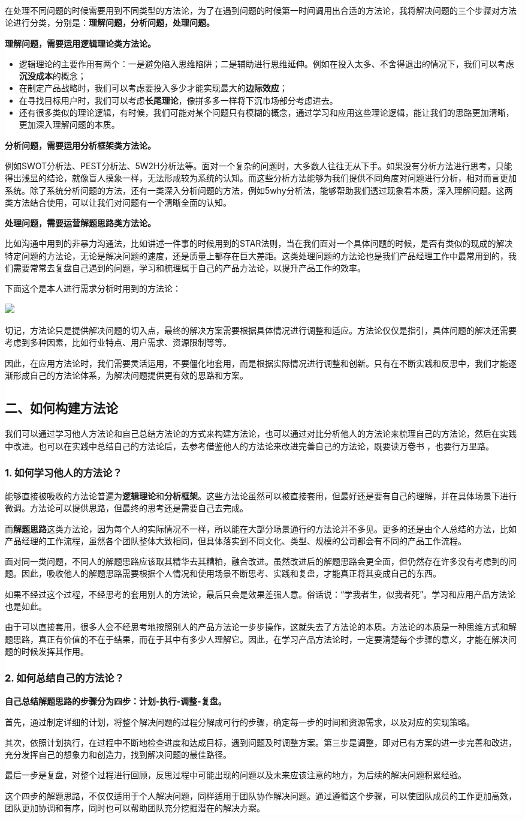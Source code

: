 在处理不同问题的时候需要用到不同类型的方法论，为了在遇到问题的时候第一时间调用出合适的方法论，我将解决问题的三个步骤对方法论进行分类，分别是：**理解问题，分析问题，处理问题。**

**理解问题，需要运用逻辑理论类方法论。**

*   逻辑理论的主要作用有两个：一是避免陷入思维陷阱；二是辅助进行思维延伸。例如在投入太多、不舍得退出的情况下，我们可以考虑**沉没成本**的概念；
*   在制定产品战略时，我们可以考虑要投入多少才能实现最大的**边际效应**；
*   在寻找目标用户时，我们可以考虑**长尾理论**，像拼多多一样将下沉市场部分考虑进去。
*   还有很多类似的理论逻辑，有时候，我们可能对某个问题只有模糊的概念，通过学习和应用这些理论逻辑，能让我们的思路更加清晰，更加深入理解问题的本质。

**分析问题，需要运用分析框架类方法论。**

例如SWOT分析法、PEST分析法、5W2H分析法等。面对一个复杂的问题时，大多数人往往无从下手。如果没有分析方法进行思考，只能得出浅显的结论，就像盲人摸象一样，无法形成较为系统的认知。而这些分析方法能够为我们提供不同角度对问题进行分析，相对而言更加系统。除了系统分析问题的方法，还有一类深入分析问题的方法，例如5why分析法，能够帮助我们透过现象看本质，深入理解问题。这两类方法结合使用，可以让我们对问题有一个清晰全面的认知。

**处理问题，需要运营解题思路类方法论。**

比如沟通中用到的非暴力沟通法，比如讲述一件事的时候用到的STAR法则，当在我们面对一个具体问题的时候，是否有类似的现成的解决特定问题的方法论，无论是解决问题的速度，还是质量上都存在巨大差距。这类处理问题的方法论也是我们产品经理工作中最常用到的，我们需要常常去复盘自己遇到的问题，学习和梳理属于自己的产品方法论，以提升产品工作的效率。

下面这个是本人进行需求分析时用到的方法论：

![](https://image.woshipm.com/wp-files/2023/02/FsD5lMbXzVF52pGGNyNh.png)

切记，方法论只是提供解决问题的切入点，最终的解决方案需要根据具体情况进行调整和适应。方法论仅仅是指引，具体问题的解决还需要考虑到多种因素，比如行业特点、用户需求、资源限制等等。

因此，在应用方法论时，我们需要灵活运用，不要僵化地套用，而是根据实际情况进行调整和创新。只有在不断实践和反思中，我们才能逐渐形成自己的方法论体系，为解决问题提供更有效的思路和方案。

## 二、如何构建方法论

我们可以通过学习他人方法论和自己总结方法论的方式来构建方法论，也可以通过对比分析他人的方法论来梳理自己的方法论，然后在实践中改进。也可以在实践中总结自己的方法论后，去参考借鉴他人的方法论来改进完善自己的方法论，既要读万卷书 ，也要行万里路。

### 1\. 如何学习他人的方法论？

能够直接被吸收的方法论普遍为**逻辑理论**和**分析框架**。这些方法论虽然可以被直接套用，但最好还是要有自己的理解，并在具体场景下进行微调。方法论可以提供思路，但最终的思考还是需要自己去完成。

而**解题思路**这类方法论，因为每个人的实际情况不一样，所以能在大部分场景通行的方法论并不多见。更多的还是由个人总结的方法，比如产品经理的工作流程，虽然各个团队整体大致相同，但具体落实到不同文化、类型、规模的公司都会有不同的产品工作流程。

面对同一类问题，不同人的解题思路应该取其精华去其糟粕，融合改进。虽然改进后的解题思路会更全面，但仍然存在许多没有考虑到的问题。因此，吸收他人的解题思路需要根据个人情况和使用场景不断思考、实践和复盘，才能真正将其变成自己的东西。

如果不经过这个过程，不经思考的套用别人的方法论，最后只会是效果差强人意。俗话说：“学我者生，似我者死”。学习和应用产品方法论也是如此。

由于可以直接套用，很多人会不经思考地按照别人的产品方法论一步步操作，这就失去了方法论的本质。方法论的本质是一种思维方式和解题思路，真正有价值的不在于结果，而在于其中有多少人理解它。因此，在学习产品方法论时，一定要清楚每个步骤的意义，才能在解决问题的时候发挥其作用。

### 2\. 如何总结自己的方法论？

**自己总结解题思路的步骤分为四步：计划-执行-调整-复盘。**

首先，通过制定详细的计划，将整个解决问题的过程分解成可行的步骤，确定每一步的时间和资源需求，以及对应的实现策略。

其次，依照计划执行，在过程中不断地检查进度和达成目标，遇到问题及时调整方案。第三步是调整，即对已有方案的进一步完善和改进，充分发挥自己的想象力和创造力，找到解决问题的最佳路径。

最后一步是复盘，对整个过程进行回顾，反思过程中可能出现的问题以及未来应该注意的地方，为后续的解决问题积累经验。

这个四步的解题思路，不仅仅适用于个人解决问题，同样适用于团队协作解决问题。通过遵循这个步骤，可以使团队成员的工作更加高效，团队更加协调和有序，同时也可以帮助团队充分挖掘潜在的解决方案。
